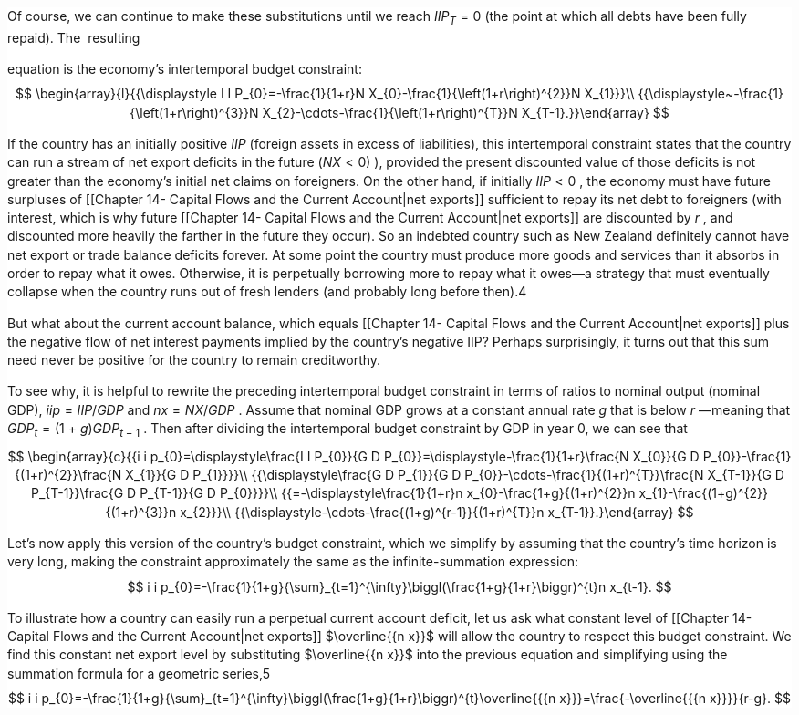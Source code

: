 Of course, we can continue to make these substitutions until we reach $I I P_{T}=0$ (the point at which all debts have been fully repaid). The  resulting  

equation is the economy’s intertemporal budget constraint:  
$$
\begin{array}{l}{{\displaystyle I I P_{0}=-\frac{1}{1+r}N X_{0}-\frac{1}{\left(1+r\right)^{2}}N X_{1}}}\\ {{\displaystyle~-\frac{1}{\left(1+r\right)^{3}}N X_{2}-\cdots-\frac{1}{\left(1+r\right)^{T}}N X_{T-1}.}}\end{array}
$$  

If the country has an initially positive $I I P$ (foreign assets in excess of liabilities), this intertemporal constraint states that the country can run a stream of net export deficits in the future $(N X<0)$ ), provided the present discounted value of those deficits is not greater than the economy’s initial net claims on foreigners. On the other hand, if initially $I I P<0$ , the economy must have future surpluses of [[Chapter 14- Capital Flows and the Current Account|net exports]] sufficient to repay its net debt to foreigners (with interest, which is why future [[Chapter 14- Capital Flows and the Current Account|net exports]] are discounted by $r$ , and discounted more heavily the farther in the future they occur). So an indebted country such as New Zealand definitely cannot have net export or trade balance deficits forever. At some point the country must produce more goods and services than it absorbs in order to repay what it owes. Otherwise, it is perpetually borrowing more to repay what it owes—a strategy that must eventually collapse when the country runs out of fresh lenders (and probably long before then).4  

But what about the current account balance, which equals [[Chapter 14- Capital Flows and the Current Account|net exports]] plus the negative flow of net interest payments implied by the country’s negative IIP? Perhaps surprisingly, it turns out that this sum need never be positive for the country to remain creditworthy.  

To see why, it is helpful to rewrite the preceding intertemporal budget constraint in terms of ratios to nominal output (nominal GDP), $i i p=I I P/G D P$ and $n x=N X/G D P$ . Assume that nominal GDP grows at a constant annual rate $g$ that is below $r$ —meaning that $G D P_{t}=\left(1\ +\ g\right)G D P_{t-1}$ . Then after dividing the intertemporal budget constraint by GDP in year 0, we can see that  
$$
\begin{array}{c}{{i i p_{0}=\displaystyle\frac{I I P_{0}}{G D P_{0}}=\displaystyle-\frac{1}{1+r}\frac{N X_{0}}{G D P_{0}}-\frac{1}{(1+r)^{2}}\frac{N X_{1}}{G D P_{1}}}}\\ {{\displaystyle\frac{G D P_{1}}{G D P_{0}}-\cdots-\frac{1}{(1+r)^{T}}\frac{N X_{T-1}}{G D P_{T-1}}\frac{G D P_{T-1}}{G D P_{0}}}}\\ {{=-\displaystyle\frac{1}{1+r}n x_{0}-\frac{1+g}{(1+r)^{2}}n x_{1}-\frac{(1+g)^{2}}{(1+r)^{3}}n x_{2}}}\\ {{\displaystyle-\cdots-\frac{(1+g)^{r-1}}{(1+r)^{T}}n x_{T-1}}.}\end{array}
$$  

Let’s now apply this version of the country’s budget constraint, which we simplify by assuming that the country’s time horizon is very long, making the constraint approximately the same as the infinite-summation expression:  
$$
i i p_{0}=-\frac{1}{1+g}{\sum}_{t=1}^{\infty}\biggl(\frac{1+g}{1+r}\biggr)^{t}n x_{t-1}.
$$  

To illustrate how a country can easily run a perpetual current account deficit, let us ask what constant level of [[Chapter 14- Capital Flows and the Current Account|net exports]] $\overline{{n x}}$ will allow the country to respect this budget constraint. We find this constant net export level by substituting $\overline{{n x}}$ into the previous equation and simplifying using the summation formula for a geometric series,5  
$$
i i p_{0}=-\frac{1}{1+g}{\sum}_{t=1}^{\infty}\biggl(\frac{1+g}{1+r}\biggr)^{t}\overline{{{n x}}}=\frac{-\overline{{{n x}}}}{r-g}.
$$  
